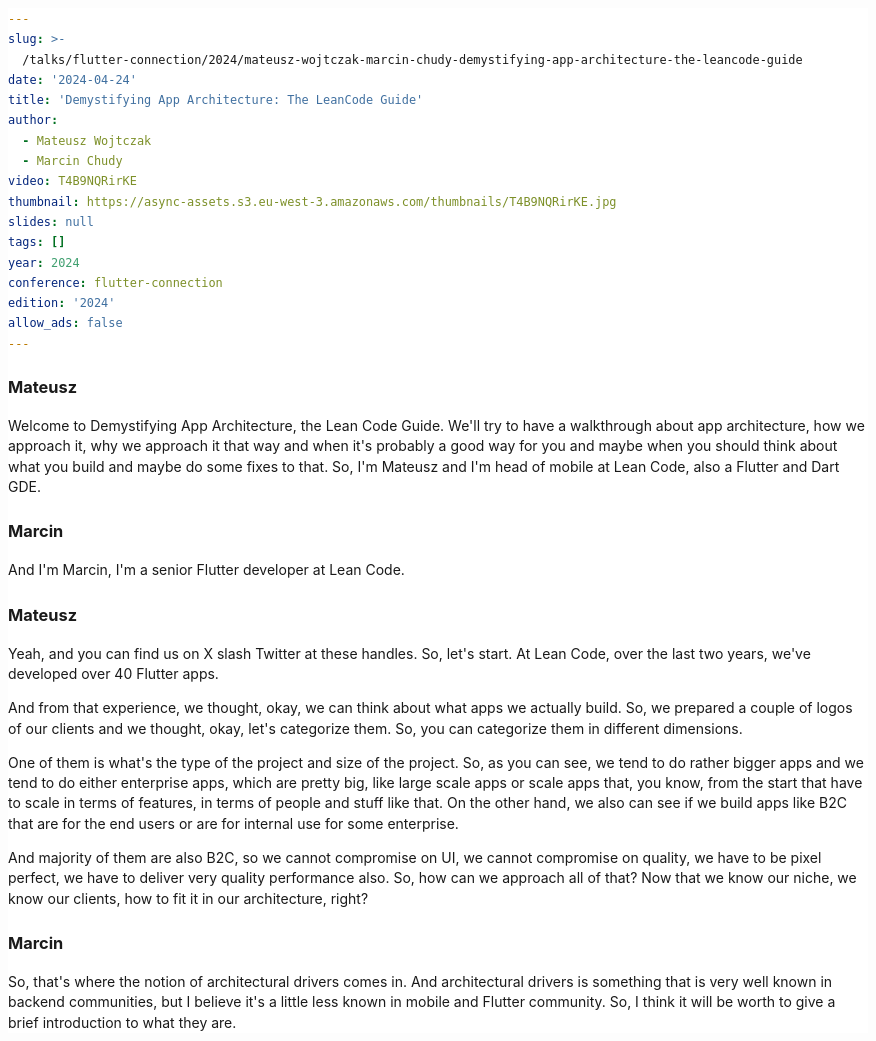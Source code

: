 ```yaml
---
slug: >-
  /talks/flutter-connection/2024/mateusz-wojtczak-marcin-chudy-demystifying-app-architecture-the-leancode-guide
date: '2024-04-24'
title: 'Demystifying App Architecture: The LeanCode Guide'
author:
  - Mateusz Wojtczak
  - Marcin Chudy
video: T4B9NQRirKE
thumbnail: https://async-assets.s3.eu-west-3.amazonaws.com/thumbnails/T4B9NQRirKE.jpg
slides: null
tags: []
year: 2024
conference: flutter-connection
edition: '2024'
allow_ads: false
---
```

### Mateusz
Welcome to Demystifying App Architecture, the Lean Code Guide. We'll try to have a walkthrough about app architecture, how we approach it, why we approach it that way and when it's probably a good way for you and maybe when you should think about what you build and maybe do some fixes to that. So, I'm Mateusz and I'm head of mobile at Lean Code, also a Flutter and Dart GDE.

### Marcin
And I'm Marcin, I'm a senior Flutter developer at Lean Code.

### Mateusz
Yeah, and you can find us on X slash Twitter at these handles. So, let's start. At Lean Code, over the last two years, we've developed over 40 Flutter apps.

And from that experience, we thought, okay, we can think about what apps we actually build. So, we prepared a couple of logos of our clients and we thought, okay, let's categorize them. So, you can categorize them in different dimensions.

One of them is what's the type of the project and size of the project. So, as you can see, we tend to do rather bigger apps and we tend to do either enterprise apps, which are pretty big, like large scale apps or scale apps that, you know, from the start that have to scale in terms of features, in terms of people and stuff like that. On the other hand, we also can see if we build apps like B2C that are for the end users or are for internal use for some enterprise.

And majority of them are also B2C, so we cannot compromise on UI, we cannot compromise on quality, we have to be pixel perfect, we have to deliver very quality performance also. So, how can we approach all of that? Now that we know our niche, we know our clients, how to fit it in our architecture, right?

### Marcin
So, that's where the notion of architectural drivers comes in. And architectural drivers is something that is very well known in backend communities, but I believe it's a little less known in mobile and Flutter community. So, I think it will be worth to give a brief introduction to what they are.
